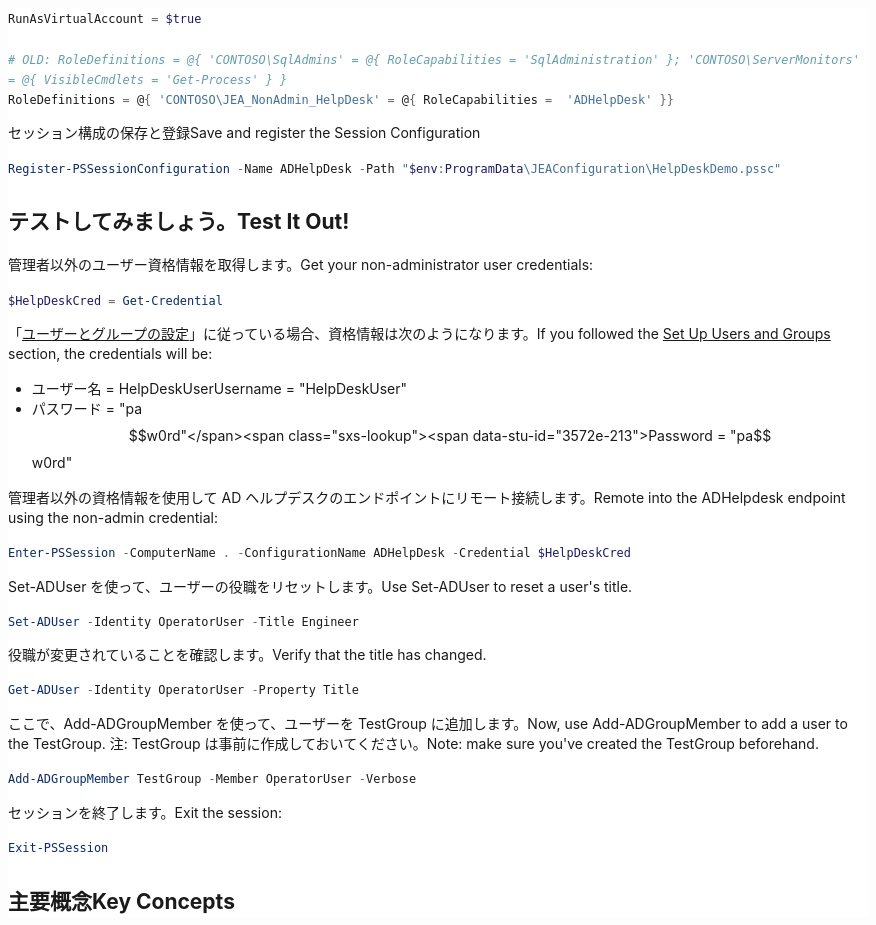 ```PowerShell
RunAsVirtualAccount = $true

# OLD: RoleDefinitions = @{ 'CONTOSO\SqlAdmins' = @{ RoleCapabilities = 'SqlAdministration' }; 'CONTOSO\ServerMonitors' = @{ VisibleCmdlets = 'Get-Process' } }
RoleDefinitions = @{ 'CONTOSO\JEA_NonAdmin_HelpDesk' = @{ RoleCapabilities =  'ADHelpDesk' }}
```
<span data-ttu-id="3572e-208">セッション構成の保存と登録</span><span class="sxs-lookup"><span data-stu-id="3572e-208">Save and register the Session Configuration</span></span>
```PowerShell
Register-PSSessionConfiguration -Name ADHelpDesk -Path "$env:ProgramData\JEAConfiguration\HelpDeskDemo.pssc"
```
## <a name="test-it-out"></a><span data-ttu-id="3572e-209">テストしてみましょう。</span><span class="sxs-lookup"><span data-stu-id="3572e-209">Test It Out!</span></span>
<span data-ttu-id="3572e-210">管理者以外のユーザー資格情報を取得します。</span><span class="sxs-lookup"><span data-stu-id="3572e-210">Get your non-administrator user credentials:</span></span>
```PowerShell
$HelpDeskCred = Get-Credential
```
<span data-ttu-id="3572e-211">「[ユーザーとグループの設定](creating-a-domain-controller.md#set-up-users-and-groups)」に従っている場合、資格情報は次のようになります。</span><span class="sxs-lookup"><span data-stu-id="3572e-211">If you followed the [Set Up Users and Groups](creating-a-domain-controller.md#set-up-users-and-groups) section, the credentials will be:</span></span>
-   <span data-ttu-id="3572e-212">ユーザー名 = HelpDeskUser</span><span class="sxs-lookup"><span data-stu-id="3572e-212">Username = "HelpDeskUser"</span></span>
-   <span data-ttu-id="3572e-213">パスワード = "pa$$w0rd"</span><span class="sxs-lookup"><span data-stu-id="3572e-213">Password = "pa$$w0rd"</span></span>

<span data-ttu-id="3572e-214">管理者以外の資格情報を使用して AD ヘルプデスクのエンドポイントにリモート接続します。</span><span class="sxs-lookup"><span data-stu-id="3572e-214">Remote into the ADHelpdesk endpoint using the non-admin credential:</span></span>
```PowerShell
Enter-PSSession -ComputerName . -ConfigurationName ADHelpDesk -Credential $HelpDeskCred
```
<span data-ttu-id="3572e-215">Set-ADUser を使って、ユーザーの役職をリセットします。</span><span class="sxs-lookup"><span data-stu-id="3572e-215">Use Set-ADUser to reset a user's title.</span></span>
```PowerShell
Set-ADUser -Identity OperatorUser -Title Engineer
```
<span data-ttu-id="3572e-216">役職が変更されていることを確認します。</span><span class="sxs-lookup"><span data-stu-id="3572e-216">Verify that the title has changed.</span></span>
```PowerShell
Get-ADUser -Identity OperatorUser -Property Title
```
<span data-ttu-id="3572e-217">ここで、Add-ADGroupMember を使って、ユーザーを TestGroup に追加します。</span><span class="sxs-lookup"><span data-stu-id="3572e-217">Now, use Add-ADGroupMember to add a user to the TestGroup.</span></span>
<span data-ttu-id="3572e-218">注: TestGroup は事前に作成しておいてください。</span><span class="sxs-lookup"><span data-stu-id="3572e-218">Note: make sure you've created the TestGroup beforehand.</span></span>
```PowerShell
Add-ADGroupMember TestGroup -Member OperatorUser -Verbose
```
<span data-ttu-id="3572e-219">セッションを終了します。</span><span class="sxs-lookup"><span data-stu-id="3572e-219">Exit the session:</span></span>
```PowerShell
Exit-PSSession
```
## <a name="key-concepts"></a><span data-ttu-id="3572e-220">主要概念</span><span class="sxs-lookup"><span data-stu-id="3572e-220">Key Concepts</span></span>